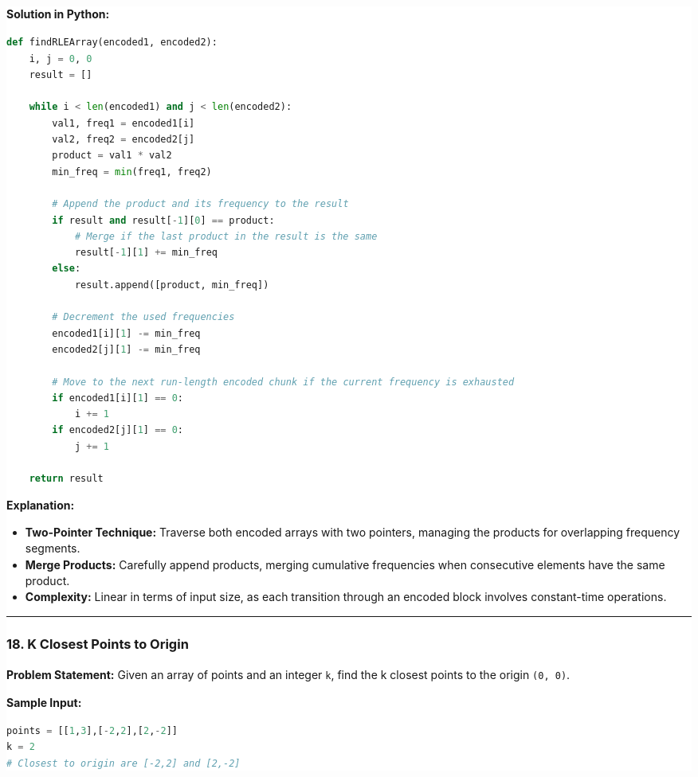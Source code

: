 **Solution in Python:**
```python
def findRLEArray(encoded1, encoded2):
    i, j = 0, 0
    result = []
    
    while i < len(encoded1) and j < len(encoded2):
        val1, freq1 = encoded1[i]
        val2, freq2 = encoded2[j]
        product = val1 * val2
        min_freq = min(freq1, freq2)
        
        # Append the product and its frequency to the result
        if result and result[-1][0] == product:
            # Merge if the last product in the result is the same
            result[-1][1] += min_freq
        else:
            result.append([product, min_freq])
        
        # Decrement the used frequencies
        encoded1[i][1] -= min_freq
        encoded2[j][1] -= min_freq
        
        # Move to the next run-length encoded chunk if the current frequency is exhausted
        if encoded1[i][1] == 0:
            i += 1
        if encoded2[j][1] == 0:
            j += 1
    
    return result
```

**Explanation:**
- **Two-Pointer Technique:** Traverse both encoded arrays with two pointers, managing the products for overlapping frequency segments.
- **Merge Products:** Carefully append products, merging cumulative frequencies when consecutive elements have the same product.
- **Complexity:** Linear in terms of input size, as each transition through an encoded block involves constant-time operations.

---

### 18. K Closest Points to Origin

**Problem Statement:**
Given an array of points and an integer `k`, find the k closest points to the origin `(0, 0)`.

**Sample Input:**
```python
points = [[1,3],[-2,2],[2,-2]]
k = 2
# Closest to origin are [-2,2] and [2,-2]
```
